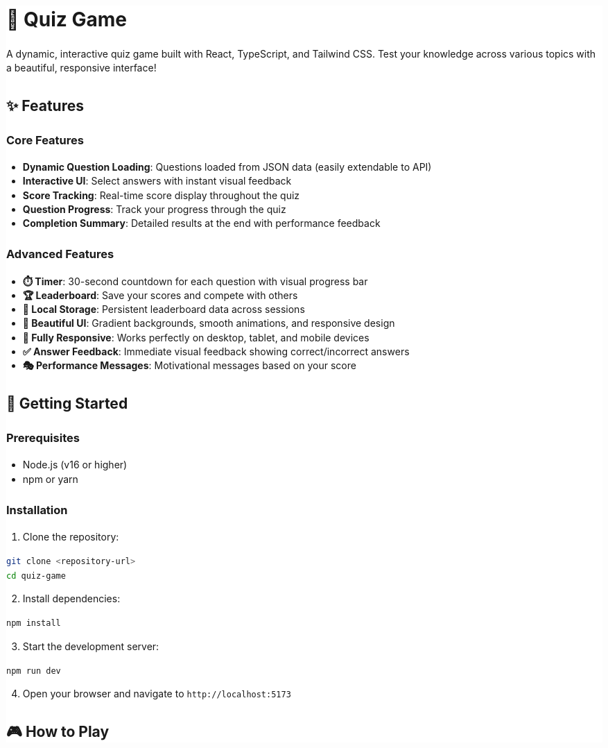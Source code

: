 # 🎯 Quiz Game

A dynamic, interactive quiz game built with React, TypeScript, and Tailwind CSS. Test your knowledge across various topics with a beautiful, responsive interface!

## ✨ Features

### Core Features
- **Dynamic Question Loading**: Questions loaded from JSON data (easily extendable to API)
- **Interactive UI**: Select answers with instant visual feedback
- **Score Tracking**: Real-time score display throughout the quiz
- **Question Progress**: Track your progress through the quiz
- **Completion Summary**: Detailed results at the end with performance feedback

### Advanced Features
- **⏱️ Timer**: 30-second countdown for each question with visual progress bar
- **🏆 Leaderboard**: Save your scores and compete with others
- **💾 Local Storage**: Persistent leaderboard data across sessions
- **🎨 Beautiful UI**: Gradient backgrounds, smooth animations, and responsive design
- **📱 Fully Responsive**: Works perfectly on desktop, tablet, and mobile devices
- **✅ Answer Feedback**: Immediate visual feedback showing correct/incorrect answers
- **🎭 Performance Messages**: Motivational messages based on your score

## 🚀 Getting Started

### Prerequisites
- Node.js (v16 or higher)
- npm or yarn

### Installation

1. Clone the repository:
```bash
git clone <repository-url>
cd quiz-game
```

2. Install dependencies:
```bash
npm install
```

3. Start the development server:
```bash
npm run dev
```

4. Open your browser and navigate to `http://localhost:5173`

## 🎮 How to Play
